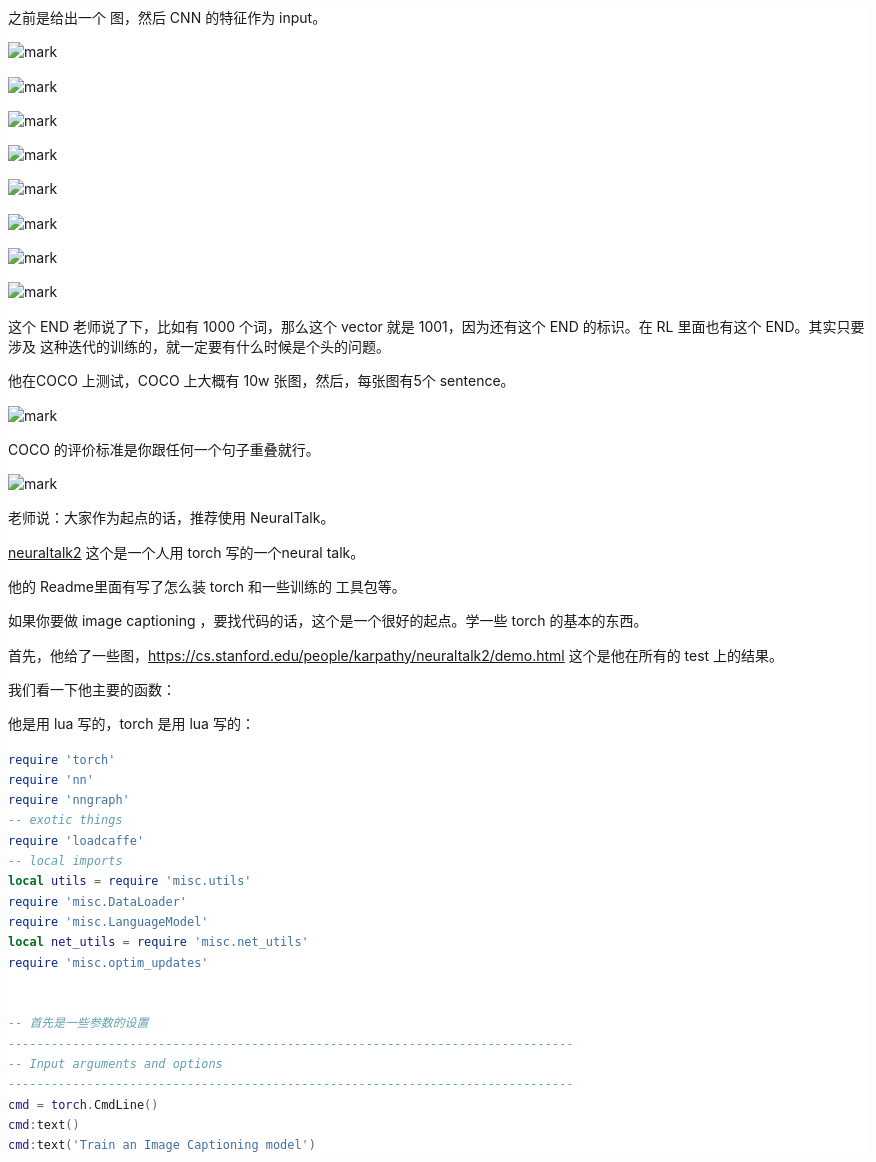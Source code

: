 之前是给出一个 图，然后 CNN 的特征作为 input。


![mark](http://pacdb2bfr.bkt.clouddn.com/blog/image/180816/1a3j2fd3HD.png?imageslim)

![mark](http://pacdb2bfr.bkt.clouddn.com/blog/image/180816/D5m53k9H4J.png?imageslim)

![mark](http://pacdb2bfr.bkt.clouddn.com/blog/image/180816/ChCCgH8edD.png?imageslim)

![mark](http://pacdb2bfr.bkt.clouddn.com/blog/image/180816/eei5DJ0im7.png?imageslim)

![mark](http://pacdb2bfr.bkt.clouddn.com/blog/image/180816/mjbkI8f5ED.png?imageslim)

![mark](http://pacdb2bfr.bkt.clouddn.com/blog/image/180816/Gk5l3jkHgd.png?imageslim)

![mark](http://pacdb2bfr.bkt.clouddn.com/blog/image/180816/357el29I9D.png?imageslim)


![mark](http://pacdb2bfr.bkt.clouddn.com/blog/image/180816/j7ihgjJF5I.png?imageslim)


这个 END 老师说了下，比如有 1000 个词，那么这个 vector 就是 1001，因为还有这个 END 的标识。在 RL 里面也有这个 END。其实只要涉及  这种迭代的训练的，就一定要有什么时候是个头的问题。

他在COCO 上测试，COCO 上大概有 10w 张图，然后，每张图有5个 sentence。

![mark](http://pacdb2bfr.bkt.clouddn.com/blog/image/180816/Ll57G9akiK.png?imageslim)

COCO 的评价标准是你跟任何一个句子重叠就行。


![mark](http://pacdb2bfr.bkt.clouddn.com/blog/image/180816/gljbaEK1F2.png?imageslim)

老师说：大家作为起点的话，推荐使用 NeuralTalk。

[neuraltalk2](https://github.com/karpathy/neuraltalk2) 这个是一个人用 torch 写的一个neural talk。

他的 Readme里面有写了怎么装 torch 和一些训练的 工具包等。

如果你要做 image captioning ，要找代码的话，这个是一个很好的起点。学一些 torch 的基本的东西。


首先，他给了一些图，https://cs.stanford.edu/people/karpathy/neuraltalk2/demo.html 这个是他在所有的 test 上的结果。


我们看一下他主要的函数：

他是用 lua 写的，torch 是用 lua 写的：

```lua
require 'torch'
require 'nn'
require 'nngraph'
-- exotic things
require 'loadcaffe'
-- local imports
local utils = require 'misc.utils'
require 'misc.DataLoader'
require 'misc.LanguageModel'
local net_utils = require 'misc.net_utils'
require 'misc.optim_updates'


-- 首先是一些参数的设置
-------------------------------------------------------------------------------
-- Input arguments and options
-------------------------------------------------------------------------------
cmd = torch.CmdLine()
cmd:text()
cmd:text('Train an Image Captioning model')
```